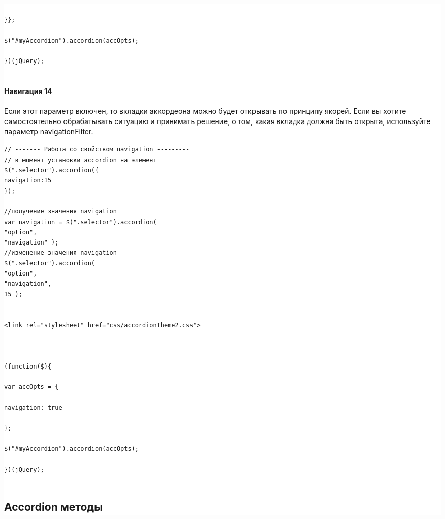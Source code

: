 ```

}};

$("#myAccordion").accordion(accOpts);

})(jQuery);


```
#### Навигация 14

Если этот параметр включен, то вкладки аккордеона можно будет открывать по принципу якорей. Если вы хотите самостоятельно обрабатывать ситуацию и принимать решение, о том, какая вкладка должна быть открыта, используйте параметр navigationFilter.
```
// ------- Работа со свойством navigation ---------
// в момент установки accordion на элемент
$(".selector").accordion({
navigation:15
});
 
//получение значения navigation
var navigation = $(".selector").accordion(
"option",
"navigation" );
//изменение значения navigation
$(".selector").accordion(
"option",
"navigation",
15 );


<link rel="stylesheet" href="css/accordionTheme2.css">



(function($){

var accOpts = {

navigation: true

};

$("#myAccordion").accordion(accOpts);

})(jQuery);


```
## Accordion методы
